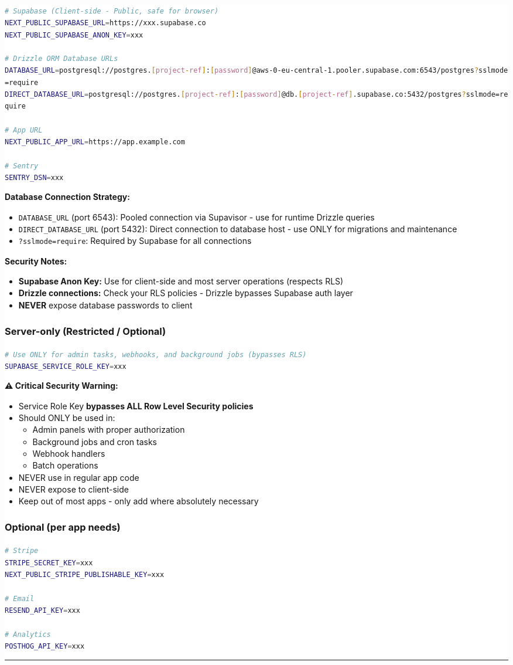 ```bash
# Supabase (Client-side - Public, safe for browser)
NEXT_PUBLIC_SUPABASE_URL=https://xxx.supabase.co
NEXT_PUBLIC_SUPABASE_ANON_KEY=xxx

# Drizzle ORM Database URLs
DATABASE_URL=postgresql://postgres.[project-ref]:[password]@aws-0-eu-central-1.pooler.supabase.com:6543/postgres?sslmode=require
DIRECT_DATABASE_URL=postgresql://postgres.[project-ref]:[password]@db.[project-ref].supabase.co:5432/postgres?sslmode=require

# App URL
NEXT_PUBLIC_APP_URL=https://app.example.com

# Sentry
SENTRY_DSN=xxx
```

**Database Connection Strategy:**

- `DATABASE_URL` (port 6543): Pooled connection via Supavisor - use for runtime Drizzle queries
- `DIRECT_DATABASE_URL` (port 5432): Direct connection to database host - use ONLY for migrations and maintenance
- `?sslmode=require`: Required by Supabase for all connections

**Security Notes:**

- **Supabase Anon Key:** Use for client-side and most server operations (respects RLS)
- **Drizzle connections:** Check your RLS policies - Drizzle bypasses Supabase auth layer
- **NEVER** expose database passwords to client

### Server-only (Restricted / Optional)

```bash
# Use ONLY for admin tasks, webhooks, and background jobs (bypasses RLS)
SUPABASE_SERVICE_ROLE_KEY=xxx
```

**⚠️ Critical Security Warning:**

- Service Role Key **bypasses ALL Row Level Security policies**
- Should ONLY be used in:
  - Admin panels with proper authorization
  - Background jobs and cron tasks
  - Webhook handlers
  - Batch operations
- NEVER use in regular app code
- NEVER expose to client-side
- Keep out of most apps - only add where absolutely necessary

### Optional (per app needs)

```bash
# Stripe
STRIPE_SECRET_KEY=xxx
NEXT_PUBLIC_STRIPE_PUBLISHABLE_KEY=xxx

# Email
RESEND_API_KEY=xxx

# Analytics
POSTHOG_API_KEY=xxx
```

---